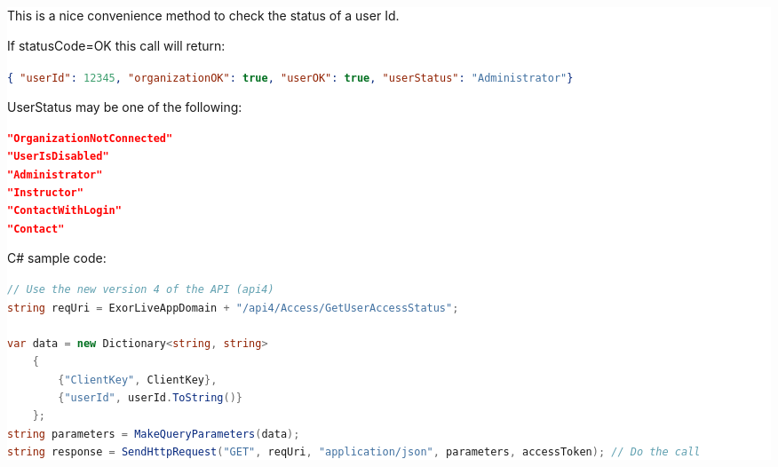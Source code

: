 This is a nice convenience method to check the status of a user Id.

If statusCode=OK this call will return:

```json
{ "userId": 12345, "organizationOK": true, "userOK": true, "userStatus": "Administrator"}
```

UserStatus may be one of the following:

```json
"OrganizationNotConnected"
"UserIsDisabled"
"Administrator"
"Instructor"
"ContactWithLogin"
"Contact"
```

C# sample code:

```c#
// Use the new version 4 of the API (api4)
string reqUri = ExorLiveAppDomain + "/api4/Access/GetUserAccessStatus";

var data = new Dictionary<string, string>
	{
		{"ClientKey", ClientKey},
		{"userId", userId.ToString()}
	};
string parameters = MakeQueryParameters(data);
string response = SendHttpRequest("GET", reqUri, "application/json", parameters, accessToken); // Do the call
```
